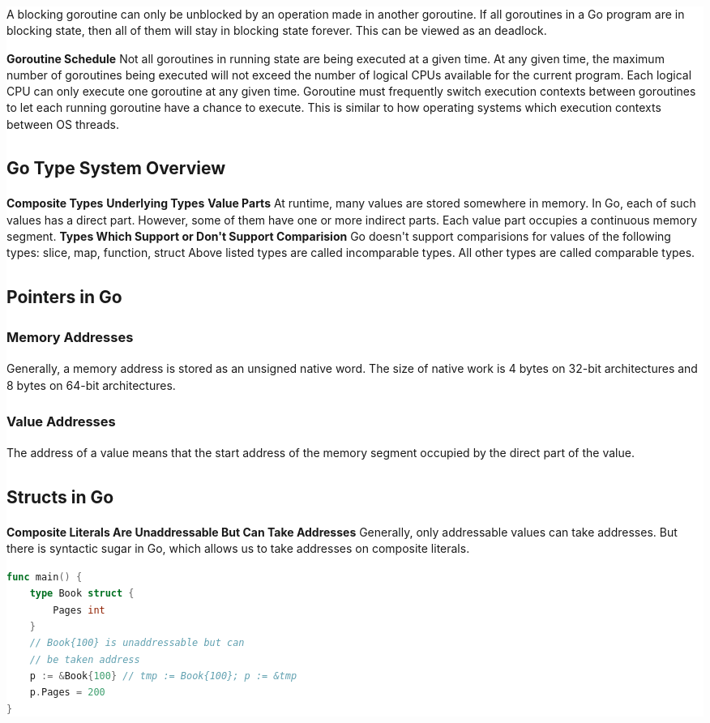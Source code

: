 A blocking goroutine can only be unblocked by an operation made in another goroutine. If all goroutines in a Go program are in blocking state, then all of them will stay in blocking state forever. This can be viewed as an deadlock.

**Goroutine Schedule**
Not all goroutines in running state are being executed at a given time. At any given time, the maximum number of goroutines being executed will not exceed the number of logical CPUs available for the current program. Each logical CPU can only execute one goroutine at any given time. Goroutine must frequently switch execution contexts between goroutines to let each running goroutine have a chance to execute. This is similar to how operating systems which execution contexts between OS threads.

## Go Type System Overview

**Composite Types**
**Underlying Types**
**Value Parts**
At runtime, many values are stored somewhere in memory. In Go, each of such values has a direct part. However, some of them have one or more indirect parts. Each value part occupies a continuous memory segment.
**Types Which Support or Don't Support Comparision**
Go doesn't support comparisions for values of the following types: slice, map, function, struct
Above listed types are called incomparable types. All other types are called comparable types.

## Pointers in Go

### Memory Addresses

Generally, a memory address is stored as an unsigned native word. The size of native work is 4 bytes on 32-bit architectures and 8 bytes on 64-bit architectures.

### Value Addresses
The address of a value means that the start address of the memory segment occupied by the direct part of the value.

## Structs in Go

**Composite Literals Are Unaddressable But Can Take Addresses**
Generally, only addressable values can take addresses. But there is syntactic sugar in Go, which allows us to take addresses on composite literals.

```go
func main() {
	type Book struct {
		Pages int
	}
	// Book{100} is unaddressable but can 
	// be taken address
	p := &Book{100} // tmp := Book{100}; p := &tmp
	p.Pages = 200
}
```
